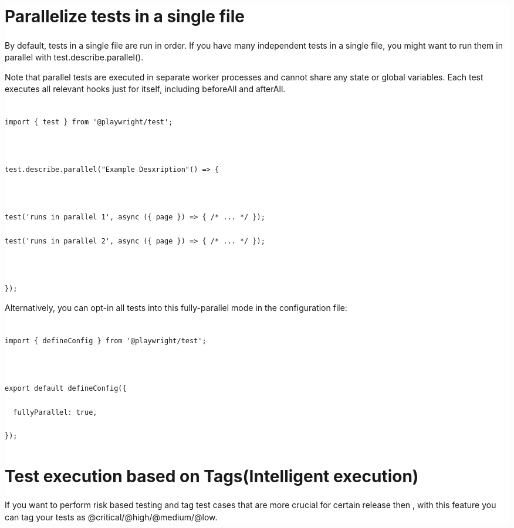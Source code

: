  

# Parallelize tests in a single file

By default, tests in a single file are run in order. If you have many independent tests in a single file, you might want to run them in parallel with test.describe.parallel().

 

Note that parallel tests are executed in separate worker processes and cannot share any state or global variables. Each test executes all relevant hooks just for itself, including beforeAll and afterAll.

```JS

import { test } from '@playwright/test';

 

test.describe.parallel("Example Desxription"() => {

 

test('runs in parallel 1', async ({ page }) => { /* ... */ });

test('runs in parallel 2', async ({ page }) => { /* ... */ });

 

});

```

Alternatively, you can opt-in all tests into this fully-parallel mode in the configuration file:

 

```JS

import { defineConfig } from '@playwright/test';

 

export default defineConfig({

  fullyParallel: true,

});

```

# Test execution based on Tags(Intelligent execution)

If you want to perform risk based testing and tag test cases that are more crucial for certain release then , with this feature you can tag your tests as @critical/@high/@medium/@low.
